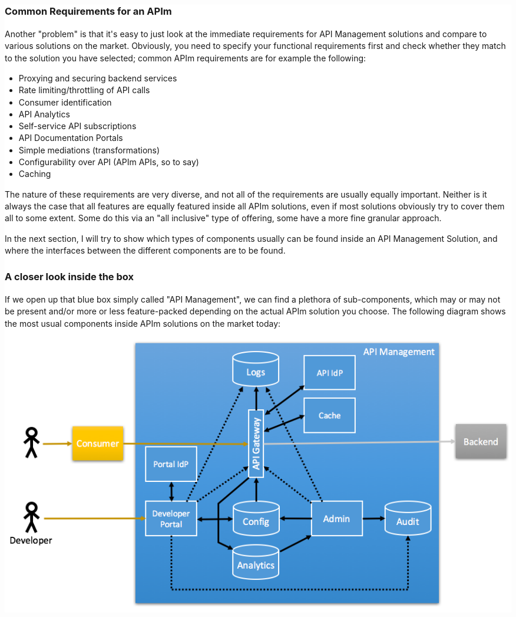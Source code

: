 ### Common Requirements for an APIm

Another "problem" is that it's easy to just look at the immediate requirements for API Management solutions and compare to various solutions on the market. Obviously, you need to specify your functional requirements first and check whether they match to the solution you have selected; common APIm requirements are for example the following:

* Proxying and securing backend services
* Rate limiting/throttling of API calls
* Consumer identification
* API Analytics
* Self-service API subscriptions
* API Documentation Portals
* Simple mediations (transformations)
* Configurability over API (APIm APIs, so to say)
* Caching

The nature of these requirements are very diverse, and not all of the requirements are usually equally important. Neither is it always the case that all features are equally featured inside all APIm solutions, even if most solutions obviously try to cover them all to some extent. Some do this via an "all inclusive" type of offering, some have a more fine granular approach.

In the next section, I will try to show which types of components usually can be found inside an API Management Solution, and where the interfaces between the different components are to be found.

### A closer look inside the box

If we open up that blue box simply called "API Management", we can find a plethora of sub-components, which may or may not be present and/or more or less feature-packed depending on the actual APIm solution you choose. The following diagram shows the most usual components inside APIm solutions on the market today:

![API Management Components]( /images/apim-components/apim-in-reality.png)
